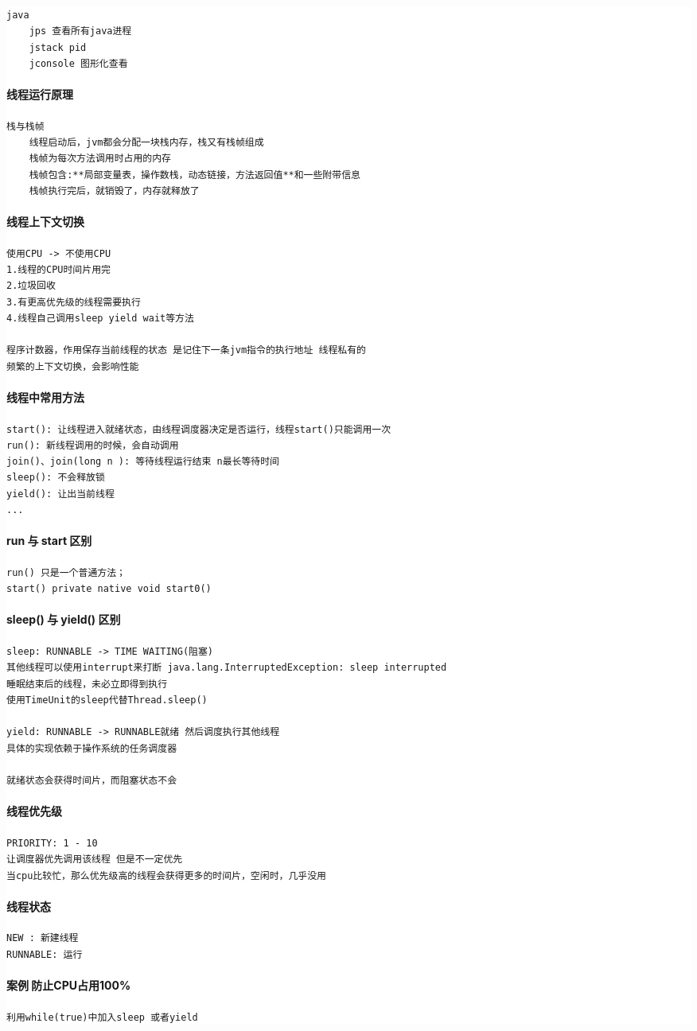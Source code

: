     java
        jps 查看所有java进程
        jstack pid 
        jconsole 图形化查看
#### 线程运行原理
    栈与栈帧
        线程启动后，jvm都会分配一块栈内存，栈又有栈帧组成
        栈帧为每次方法调用时占用的内存
        栈帧包含:**局部变量表，操作数栈，动态链接，方法返回值**和一些附带信息
        栈帧执行完后，就销毁了，内存就释放了
        
#### 线程上下文切换
    使用CPU -> 不使用CPU
    1.线程的CPU时间片用完
    2.垃圾回收
    3.有更高优先级的线程需要执行
    4.线程自己调用sleep yield wait等方法
    
    程序计数器，作用保存当前线程的状态 是记住下一条jvm指令的执行地址 线程私有的
    频繁的上下文切换，会影响性能
#### 线程中常用方法
    start(): 让线程进入就绪状态，由线程调度器决定是否运行，线程start()只能调用一次
    run(): 新线程调用的时候，会自动调用
    join()、join(long n ): 等待线程运行结束 n最长等待时间
    sleep(): 不会释放锁 
    yield(): 让出当前线程
    ...

#### run 与 start 区别
    run() 只是一个普通方法；
    start() private native void start0()
    
#### sleep() 与 yield() 区别

    sleep: RUNNABLE -> TIME WAITING(阻塞)
    其他线程可以使用interrupt来打断 java.lang.InterruptedException: sleep interrupted
    睡眠结束后的线程，未必立即得到执行
    使用TimeUnit的sleep代替Thread.sleep()
    
    yield: RUNNABLE -> RUNNABLE就绪 然后调度执行其他线程
    具体的实现依赖于操作系统的任务调度器
    
    就绪状态会获得时间片，而阻塞状态不会
#### 线程优先级
    PRIORITY: 1 - 10
    让调度器优先调用该线程 但是不一定优先
    当cpu比较忙，那么优先级高的线程会获得更多的时间片，空闲时，几乎没用
#### 线程状态
    NEW : 新建线程
    RUNNABLE: 运行
    
#### 案例 防止CPU占用100%
    利用while(true)中加入sleep 或者yield
